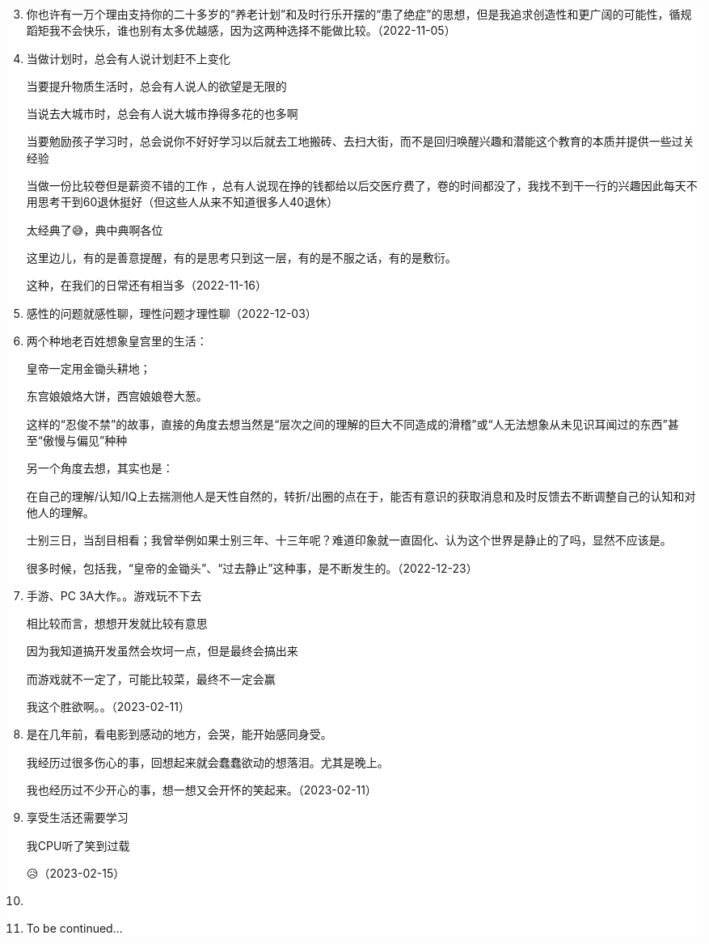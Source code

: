 3. 你也许有一万个理由支持你的二十多岁的“养老计划”和及时行乐开摆的“患了绝症”的思想，但是我追求创造性和更广阔的可能性，循规蹈矩我不会快乐，谁也别有太多优越感，因为这两种选择不能做比较。（2022-11-05）

4. 当做计划时，总会有人说计划赶不上变化

   当要提升物质生活时，总会有人说人的欲望是无限的

   当说去大城市时，总会有人说大城市挣得多花的也多啊

   当要勉励孩子学习时，总会说你不好好学习以后就去工地搬砖、去扫大街，而不是回归唤醒兴趣和潜能这个教育的本质并提供一些过关经验

   当做一份比较卷但是薪资不错的工作 ，总有人说现在挣的钱都给以后交医疗费了，卷的时间都没了，我找不到干一行的兴趣因此每天不用思考干到60退休挺好（但这些人从来不知道很多人40退休）

   太经典了😅，典中典啊各位

   这里边儿，有的是善意提醒，有的是思考只到这一层，有的是不服之话，有的是敷衍。

   这种，在我们的日常还有相当多（2022-11-16）

5. 感性的问题就感性聊，理性问题才理性聊（2022-12-03）

6. 两个种地老百姓想象皇宫里的生活：

   皇帝一定用金锄头耕地；

   东宫娘娘烙大饼，西宫娘娘卷大葱。

   这样的“忍俊不禁”的故事，直接的角度去想当然是“层次之间的理解的巨大不同造成的滑稽”或“人无法想象从未见识耳闻过的东西”甚至“傲慢与偏见”种种

   另一个角度去想，其实也是：

   在自己的理解/认知/IQ上去揣测他人是天性自然的，转折/出圈的点在于，能否有意识的获取消息和及时反馈去不断调整自己的认知和对他人的理解。

   士别三日，当刮目相看；我曾举例如果士别三年、十三年呢？难道印象就一直固化、认为这个世界是静止的了吗，显然不应该是。

   很多时候，包括我，“皇帝的金锄头”、“过去静止”这种事，是不断发生的。（2022-12-23）

7. 手游、PC 3A大作。。游戏玩不下去

   相比较而言，想想开发就比较有意思

   因为我知道搞开发虽然会坎坷一点，但是最终会搞出来

   而游戏就不一定了，可能比较菜，最终不一定会赢

   我这个胜欲啊。。（2023-02-11）

8. 是在几年前，看电影到感动的地方，会哭，能开始感同身受。

   我经历过很多伤心的事，回想起来就会蠢蠢欲动的想落泪。尤其是晚上。

   我也经历过不少开心的事，想一想又会开怀的笑起来。（2023-02-11）

9. 享受生活还需要学习

   我CPU听了笑到过载

   😥（2023-02-15）

10. 

11. To be continued...
